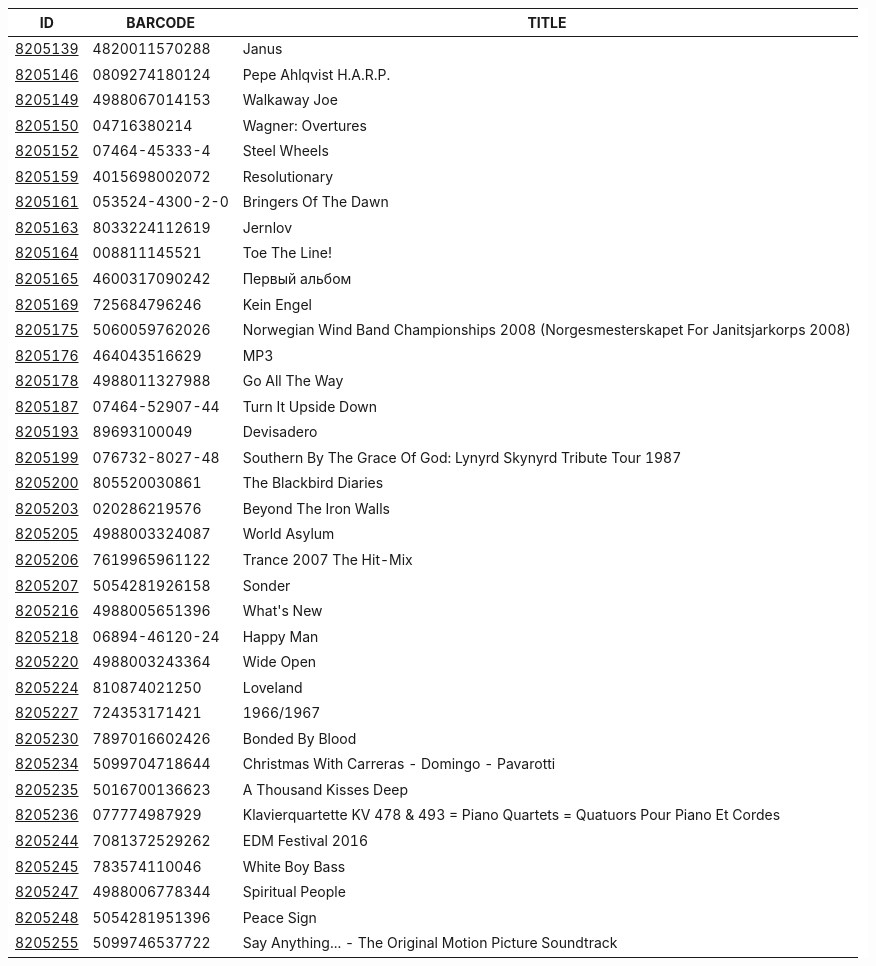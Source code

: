 | ID   | BARCODE   | TITLE |
| ---- | --------- | ----- |
| [8205139](https://www.discogs.com/release/8205139) | 4820011570288 | Janus |
| [8205146](https://www.discogs.com/release/8205146) | 0809274180124 | Pepe Ahlqvist H.A.R.P. |
| [8205149](https://www.discogs.com/release/8205149) | 4988067014153 | Walkaway Joe |
| [8205150](https://www.discogs.com/release/8205150) | 04716380214 | Wagner: Overtures |
| [8205152](https://www.discogs.com/release/8205152) | 07464-45333-4 | Steel Wheels |
| [8205159](https://www.discogs.com/release/8205159) | 4015698002072 | Resolutionary |
| [8205161](https://www.discogs.com/release/8205161) | 053524-4300-2-0 | Bringers Of The Dawn |
| [8205163](https://www.discogs.com/release/8205163) | 8033224112619 | Jernlov |
| [8205164](https://www.discogs.com/release/8205164) | 008811145521 | Toe The Line! |
| [8205165](https://www.discogs.com/release/8205165) | 4600317090242 | Первый альбом |
| [8205169](https://www.discogs.com/release/8205169) | 725684796246 | Kein Engel |
| [8205175](https://www.discogs.com/release/8205175) | 5060059762026 | Norwegian Wind Band Championships 2008 (Norgesmesterskapet For Janitsjarkorps 2008) |
| [8205176](https://www.discogs.com/release/8205176) | 464043516629 | MP3 |
| [8205178](https://www.discogs.com/release/8205178) | 4988011327988 | Go All The Way |
| [8205187](https://www.discogs.com/release/8205187) | 07464-52907-44 | Turn It Upside Down |
| [8205193](https://www.discogs.com/release/8205193) | 89693100049 | Devisadero |
| [8205199](https://www.discogs.com/release/8205199) | 076732-8027-48 | Southern By The Grace Of God: Lynyrd Skynyrd Tribute Tour 1987 |
| [8205200](https://www.discogs.com/release/8205200) | 805520030861 | The Blackbird Diaries |
| [8205203](https://www.discogs.com/release/8205203) | 020286219576 | Beyond The Iron Walls |
| [8205205](https://www.discogs.com/release/8205205) | 4988003324087 | World Asylum |
| [8205206](https://www.discogs.com/release/8205206) | 7619965961122 | Trance 2007 The Hit-Mix |
| [8205207](https://www.discogs.com/release/8205207) | 5054281926158 | Sonder |
| [8205216](https://www.discogs.com/release/8205216) | 4988005651396 | What's New |
| [8205218](https://www.discogs.com/release/8205218) | 06894-46120-24 | Happy Man |
| [8205220](https://www.discogs.com/release/8205220) | 4988003243364 | Wide Open |
| [8205224](https://www.discogs.com/release/8205224) | 810874021250 | Loveland |
| [8205227](https://www.discogs.com/release/8205227) | 724353171421 | 1966/1967 |
| [8205230](https://www.discogs.com/release/8205230) | 7897016602426 | Bonded By Blood |
| [8205234](https://www.discogs.com/release/8205234) | 5099704718644 | Christmas With Carreras - Domingo - Pavarotti |
| [8205235](https://www.discogs.com/release/8205235) | 5016700136623 | A Thousand Kisses Deep |
| [8205236](https://www.discogs.com/release/8205236) | 077774987929 | Klavierquartette KV 478 & 493 = Piano Quartets = Quatuors Pour Piano Et Cordes |
| [8205244](https://www.discogs.com/release/8205244) | 7081372529262 | EDM Festival 2016 |
| [8205245](https://www.discogs.com/release/8205245) | 783574110046 | White Boy Bass |
| [8205247](https://www.discogs.com/release/8205247) | 4988006778344 | Spiritual People |
| [8205248](https://www.discogs.com/release/8205248) | 5054281951396 | Peace Sign |
| [8205255](https://www.discogs.com/release/8205255) | 5099746537722 | Say Anything... - The Original Motion Picture Soundtrack |